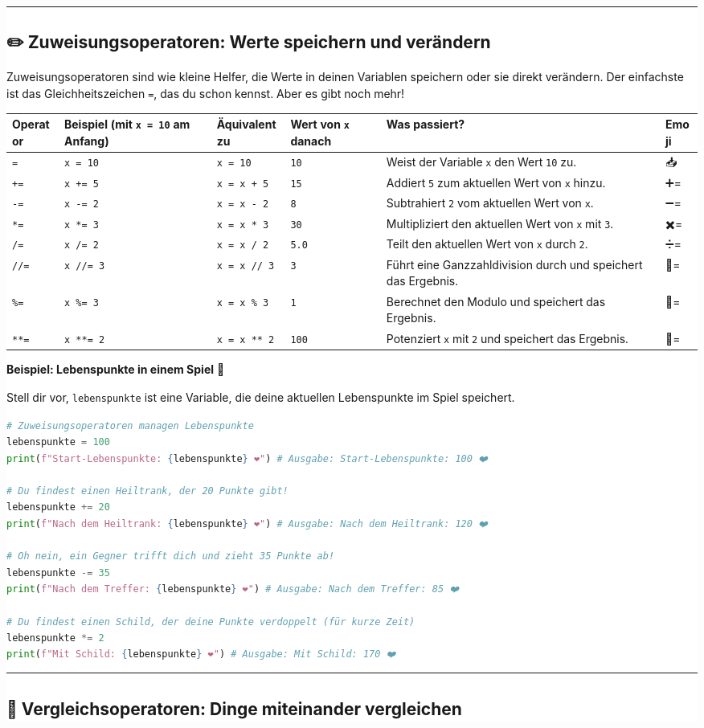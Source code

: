 ```python
```

---

## ✏️ Zuweisungsoperatoren: Werte speichern und verändern

Zuweisungsoperatoren sind wie kleine Helfer, die Werte in deinen Variablen speichern oder sie direkt verändern. Der einfachste ist das Gleichheitszeichen `=`, das du schon kennst. Aber es gibt noch mehr!

| Operator | Beispiel (mit `x = 10` am Anfang) | Äquivalent zu | Wert von `x` danach | Was passiert?                                  | Emoji |
| :------- | :------------------------------ | :------------ | :---------------- | :--------------------------------------------- | :---- |
| `=`      | `x = 10`                        | `x = 10`      | `10`              | Weist der Variable `x` den Wert `10` zu.        | 📥    |
| `+=`     | `x += 5`                        | `x = x + 5`   | `15`              | Addiert `5` zum aktuellen Wert von `x` hinzu.   | ➕=   |
| `-=`     | `x -= 2`                        | `x = x - 2`   | `8`               | Subtrahiert `2` vom aktuellen Wert von `x`.     | ➖=   |
| `*=`     | `x *= 3`                        | `x = x * 3`   | `30`              | Multipliziert den aktuellen Wert von `x` mit `3`.| ✖️=   |
| `/=`     | `x /= 2`                        | `x = x / 2`   | `5.0`             | Teilt den aktuellen Wert von `x` durch `2`.     | ➗=   |
| `//=`    | `x //= 3`                       | `x = x // 3`  | `3`               | Führt eine Ganzzahldivision durch und speichert das Ergebnis. | 📐=   |
| `%=`     | `x %= 3`                        | `x = x % 3`   | `1`               | Berechnet den Modulo und speichert das Ergebnis. | 🎁=   |
| `**=`    | `x **= 2`                       | `x = x ** 2`  | `100`             | Potenziert `x` mit `2` und speichert das Ergebnis. | 🚀=   |

**Beispiel: Lebenspunkte in einem Spiel** 👾

Stell dir vor, `lebenspunkte` ist eine Variable, die deine aktuellen Lebenspunkte im Spiel speichert.

```python
# Zuweisungsoperatoren managen Lebenspunkte
lebenspunkte = 100
print(f"Start-Lebenspunkte: {lebenspunkte} ❤️") # Ausgabe: Start-Lebenspunkte: 100 ❤️

# Du findest einen Heiltrank, der 20 Punkte gibt!
lebenspunkte += 20
print(f"Nach dem Heiltrank: {lebenspunkte} ❤️") # Ausgabe: Nach dem Heiltrank: 120 ❤️

# Oh nein, ein Gegner trifft dich und zieht 35 Punkte ab!
lebenspunkte -= 35
print(f"Nach dem Treffer: {lebenspunkte} ❤️") # Ausgabe: Nach dem Treffer: 85 ❤️

# Du findest einen Schild, der deine Punkte verdoppelt (für kurze Zeit)
lebenspunkte *= 2
print(f"Mit Schild: {lebenspunkte} ❤️") # Ausgabe: Mit Schild: 170 ❤️
```

---

## 🤔 Vergleichsoperatoren: Dinge miteinander vergleichen
